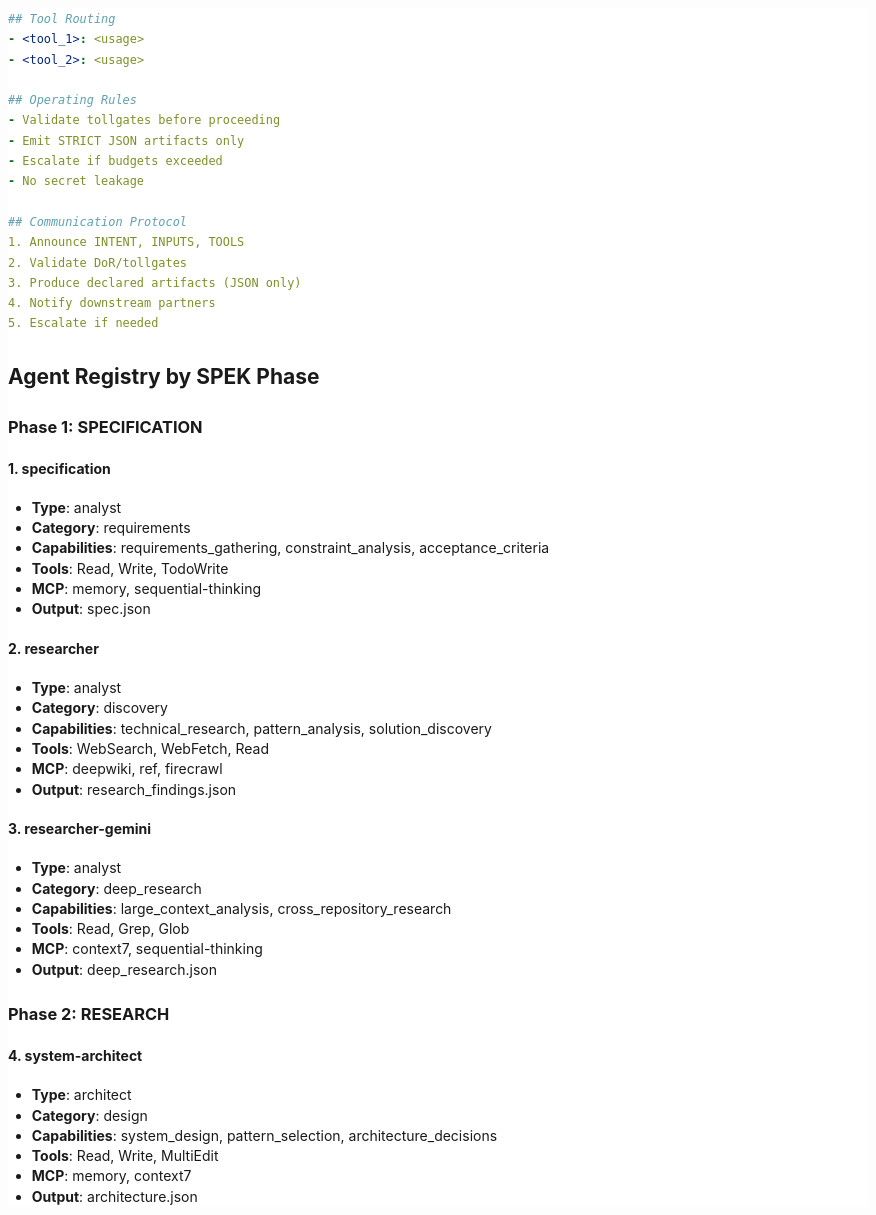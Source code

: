 ```yaml
## Tool Routing
- <tool_1>: <usage>
- <tool_2>: <usage>

## Operating Rules
- Validate tollgates before proceeding
- Emit STRICT JSON artifacts only
- Escalate if budgets exceeded
- No secret leakage

## Communication Protocol
1. Announce INTENT, INPUTS, TOOLS
2. Validate DoR/tollgates
3. Produce declared artifacts (JSON only)
4. Notify downstream partners
5. Escalate if needed
```

## Agent Registry by SPEK Phase

### Phase 1: SPECIFICATION

#### 1. specification
- **Type**: analyst
- **Category**: requirements
- **Capabilities**: requirements_gathering, constraint_analysis, acceptance_criteria
- **Tools**: Read, Write, TodoWrite
- **MCP**: memory, sequential-thinking
- **Output**: spec.json

#### 2. researcher
- **Type**: analyst
- **Category**: discovery
- **Capabilities**: technical_research, pattern_analysis, solution_discovery
- **Tools**: WebSearch, WebFetch, Read
- **MCP**: deepwiki, ref, firecrawl
- **Output**: research_findings.json

#### 3. researcher-gemini
- **Type**: analyst
- **Category**: deep_research
- **Capabilities**: large_context_analysis, cross_repository_research
- **Tools**: Read, Grep, Glob
- **MCP**: context7, sequential-thinking
- **Output**: deep_research.json

### Phase 2: RESEARCH

#### 4. system-architect
- **Type**: architect
- **Category**: design
- **Capabilities**: system_design, pattern_selection, architecture_decisions
- **Tools**: Read, Write, MultiEdit
- **MCP**: memory, context7
- **Output**: architecture.json
